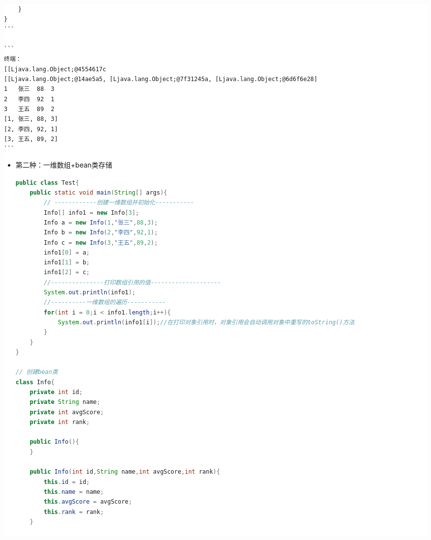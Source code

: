        }
    }
    ```
    
    ```
    终端：
    [[Ljava.lang.Object;@4554617c
    [[Ljava.lang.Object;@14ae5a5, [Ljava.lang.Object;@7f31245a, [Ljava.lang.Object;@6d6f6e28]
    1	张三	88	3	
    2	李四	92	1	
    3	王五	89	2	
    [1, 张三, 88, 3]
    [2, 李四, 92, 1]
    [3, 王五, 89, 2]
    ```
    
    
    
  - 第二种：一维数组+bean类存储
  
    ```java
    public class Test{
        public static void main(String[] args){
            // ------------创建一维数组并初始化-----------
            Info[] info1 = new Info[3];
            Info a = new Info(1,"张三",88,3);
            Info b = new Info(2,"李四",92,1);
            Info c = new Info(3,"王五",89,2);
            info1[0] = a;
            info1[1] = b;
            info1[2] = c;
            //---------------打印数组引用的值--------------------
            System.out.println(info1);
            //----------一维数组的遍历-----------
            for(int i = 0;i < info1.length;i++){
                System.out.println(info1[i]);//在打印对象引用时，对象引用会自动调用对象中重写的toString()方法
            }
        }
    }
    
    // 创建bean类
    class Info{
        private int id;
        private String name;
        private int avgScore;
        private int rank;
        
        public Info(){ 
        }
        
        public Info(int id,String name,int avgScore,int rank){
            this.id = id;
            this.name = name;
            this.avgScore = avgScore;
            this.rank = rank;
        }
        